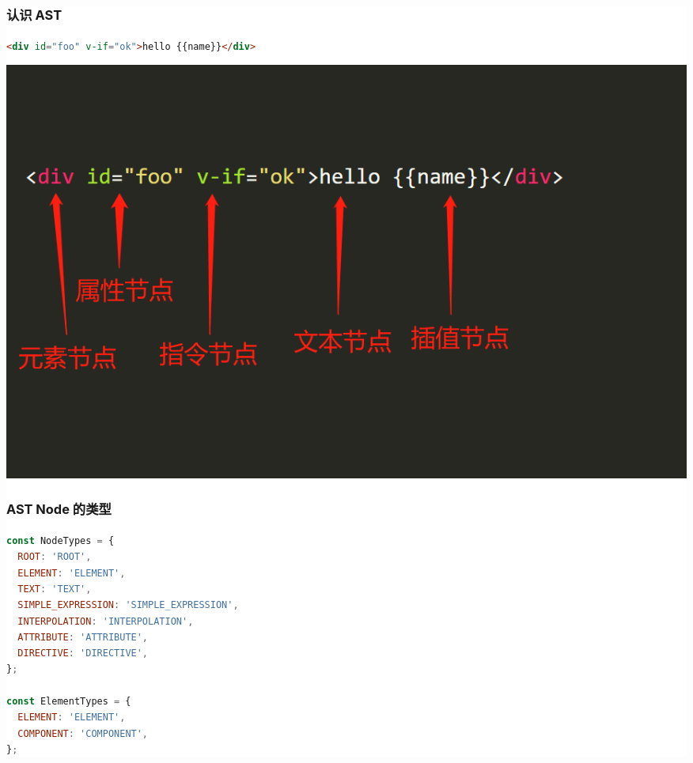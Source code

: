 ### 认识 AST

```html
<div id="foo" v-if="ok">hello {{name}}</div>
```

![vue3-demo](./assets/ast.png)

### AST Node 的类型

```javascript
const NodeTypes = {
  ROOT: 'ROOT',
  ELEMENT: 'ELEMENT',
  TEXT: 'TEXT',
  SIMPLE_EXPRESSION: 'SIMPLE_EXPRESSION',
  INTERPOLATION: 'INTERPOLATION',
  ATTRIBUTE: 'ATTRIBUTE',
  DIRECTIVE: 'DIRECTIVE',
};

const ElementTypes = {
  ELEMENT: 'ELEMENT',
  COMPONENT: 'COMPONENT',
};
```
